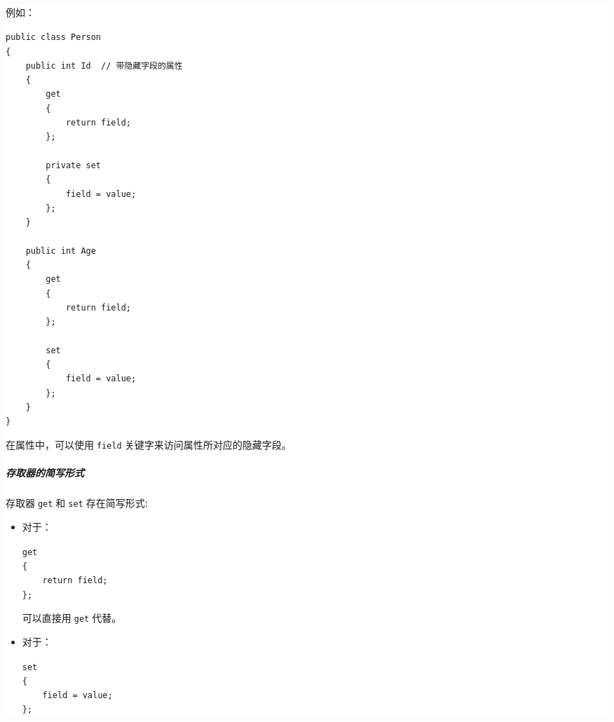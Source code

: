 例如：

```novasharp
public class Person
{
    public int Id  // 带隐藏字段的属性
    {
        get
        {
            return field;
        };

        private set
        {
            field = value;
        };
    }

    public int Age
    {
        get
        {
            return field;
        };

        set
        {
            field = value;
        };
    }
}
```

在属性中，可以使用 `field` 关键字来访问属性所对应的隐藏字段。

##### 存取器的简写形式

存取器 `get` 和 `set` 存在简写形式:

- 对于：

  ```novasharp
  get
  {
      return field;
  };
  ```

  可以直接用 `get` 代替。

- 对于：

  ```novasharp
  set
  {
      field = value;
  };
  ```
